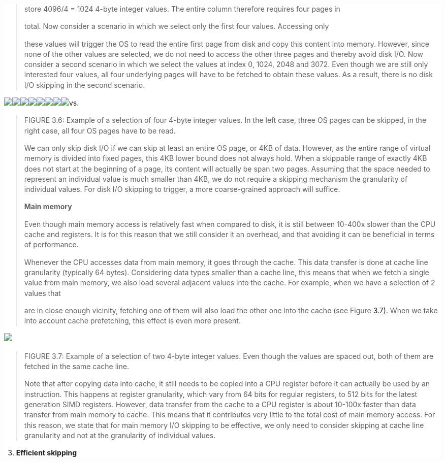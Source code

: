 > store 4096/4 = 1024 4-byte integer values. The entire column therefore requires four pages in
>
> total. Now consider a scenario in which we select only the first four values. Accessing only
>
> these values will trigger the OS to read the entire first page from disk and copy this content into memory. However, since none of the other values are selected, we do not need to access the other three pages and thereby avoid disk I/O. Now consider a second scenario in which we select the values at index 0, 1024, 2048 and 3072. Even though we are still only interested four values, all four underlying pages will have to be fetched to obtain these values. As a result, there is no disk I/O skipping in the second scenario.

![](media/image27.png)![](media/image28.png)![](media/image28.png)![](media/image28.png)![](media/image29.png)![](media/image29.png)![](media/image29.png)![](media/image29.png)vs.

> FIGURE 3.6: Example of a selection of four 4-byte integer values. In the left case, three OS pages can be skipped, in the right case, all four OS pages have to be read.
>
> We can only skip disk I/O if we can skip at least an entire OS page, or 4KB of data. However, as the entire range of virtual memory is divided into fixed pages, this 4KB lower bound does not always hold. When a skippable range of exactly 4KB does not start at the beginning of a page, its content will actually be span two pages. Assuming that the space needed to represent an individual value is much smaller than 4KB, we do not require a skipping mechanism the granularity of individual values. For disk I/O skipping to trigger, a more coarse-grained approach will suffice.
>
> **Main memory**
>
> Even though main memory access is relatively fast when compared to disk, it is still between 10-400x slower than the CPU cache and registers. It is for this reason that we still consider it an overhead, and that avoiding it can be beneficial in terms of performance.
>
> Whenever the CPU accesses data from main memory, it goes through the cache. This data transfer is done at cache line granularity (typically 64 bytes). Considering data types smaller than a cache line, this means that when we fetch a single value from main memory, we also load several adjacent values into the cache. For example, when we have a selection of 2 values that
>
> are in close enough vicinity, fetching one of them will also load the other one into the cache (see Figure [3.7).](#_bookmark87) When we take into account cache prefetching, this effect is even more present.

![](media/image29.png)

> FIGURE 3.7: Example of a selection of two 4-byte integer values. Even though the values are spaced out, both of them are fetched in the same cache line.
>
> Note that after copying data into cache, it still needs to be copied into a CPU register before it can actually be used by an instruction. This happens at register granularity, which vary from 64 bits for regular registers, to 512 bits for the latest generation SIMD registers. However, data transfer from the cache to a CPU register is about 10-100x faster than data transfer from main memory to cache. This means that it contributes very little to the total cost of main memory access. For this reason, we state that for main memory I/O skipping to be effective, we only need to consider skipping at cache line granularity and not at the granularity of individual values.

3.  **Efficient skipping**
